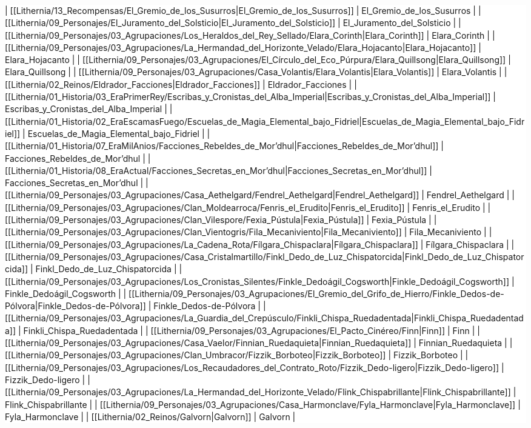 | [[Lithernia/13_Recompensas/El_Gremio_de_los_Susurros\|El_Gremio_de_los_Susurros]]                                                                            | El_Gremio_de_los_Susurros                               |
| [[Lithernia/09_Personajes/El_Juramento_del_Solsticio\|El_Juramento_del_Solsticio]]                                                                           | El_Juramento_del_Solsticio                              |
| [[Lithernia/09_Personajes/03_Agrupaciones/Los_Heraldos_del_Rey_Sellado/Elara_Corinth\|Elara_Corinth]]                                                        | Elara_Corinth                                           |
| [[Lithernia/09_Personajes/03_Agrupaciones/La_Hermandad_del_Horizonte_Velado/Elara_Hojacanto\|Elara_Hojacanto]]                                               | Elara_Hojacanto                                         |
| [[Lithernia/09_Personajes/03_Agrupaciones/El_Círculo_del_Eco_Púrpura/Elara_Quillsong\|Elara_Quillsong]]                                                      | Elara_Quillsong                                         |
| [[Lithernia/09_Personajes/03_Agrupaciones/Casa_Volantis/Elara_Volantis\|Elara_Volantis]]                                                                     | Elara_Volantis                                          |
| [[Lithernia/02_Reinos/Eldrador_Facciones\|Eldrador_Facciones]]                                                                                               | Eldrador_Facciones                                      |
| [[Lithernia/01_Historia/03_EraPrimerRey/Escribas_y_Cronistas_del_Alba_Imperial\|Escribas_y_Cronistas_del_Alba_Imperial]]                                     | Escribas_y_Cronistas_del_Alba_Imperial                  |
| [[Lithernia/01_Historia/02_EraEscamasFuego/Escuelas_de_Magia_Elemental_bajo_Fidriel\|Escuelas_de_Magia_Elemental_bajo_Fidriel]]                              | Escuelas_de_Magia_Elemental_bajo_Fidriel                |
| [[Lithernia/01_Historia/07_EraMilAnios/Facciones_Rebeldes_de_Mor’dhul\|Facciones_Rebeldes_de_Mor’dhul]]                                                      | Facciones_Rebeldes_de_Mor’dhul                          |
| [[Lithernia/01_Historia/08_EraActual/Facciones_Secretas_en_Mor’dhul\|Facciones_Secretas_en_Mor’dhul]]                                                        | Facciones_Secretas_en_Mor’dhul                          |
| [[Lithernia/09_Personajes/03_Agrupaciones/Casa_Aethelgard/Fendrel_Aethelgard\|Fendrel_Aethelgard]]                                                           | Fendrel_Aethelgard                                      |
| [[Lithernia/09_Personajes/03_Agrupaciones/Clan_Moldearroca/Fenris_el_Erudito\|Fenris_el_Erudito]]                                                            | Fenris_el_Erudito                                       |
| [[Lithernia/09_Personajes/03_Agrupaciones/Clan_Vilespore/Fexia_Pústula\|Fexia_Pústula]]                                                                      | Fexia_Pústula                                           |
| [[Lithernia/09_Personajes/03_Agrupaciones/Clan_Vientogris/Fila_Mecaniviento\|Fila_Mecaniviento]]                                                             | Fila_Mecaniviento                                       |
| [[Lithernia/09_Personajes/03_Agrupaciones/La_Cadena_Rota/Fílgara_Chispaclara\|Fílgara_Chispaclara]]                                                          | Fílgara_Chispaclara                                     |
| [[Lithernia/09_Personajes/03_Agrupaciones/Casa_Cristalmartillo/Finkl_Dedo_de_Luz_Chispatorcida\|Finkl_Dedo_de_Luz_Chispatorcida]]                            | Finkl_Dedo_de_Luz_Chispatorcida                         |
| [[Lithernia/09_Personajes/03_Agrupaciones/Los_Cronistas_Silentes/Finkle_Dedoágil_Cogsworth\|Finkle_Dedoágil_Cogsworth]]                                      | Finkle_Dedoágil_Cogsworth                               |
| [[Lithernia/09_Personajes/03_Agrupaciones/El_Gremio_del_Grifo_de_Hierro/Finkle_Dedos-de-Pólvora\|Finkle_Dedos-de-Pólvora]]                                   | Finkle_Dedos-de-Pólvora                                 |
| [[Lithernia/09_Personajes/03_Agrupaciones/La_Guardia_del_Crepúsculo/Finkli_Chispa_Ruedadentada\|Finkli_Chispa_Ruedadentada]]                                 | Finkli_Chispa_Ruedadentada                              |
| [[Lithernia/09_Personajes/03_Agrupaciones/El_Pacto_Cinéreo/Finn\|Finn]]                                                                                      | Finn                                                    |
| [[Lithernia/09_Personajes/03_Agrupaciones/Casa_Vaelor/Finnian_Ruedaquieta\|Finnian_Ruedaquieta]]                                                             | Finnian_Ruedaquieta                                     |
| [[Lithernia/09_Personajes/03_Agrupaciones/Clan_Umbracor/Fizzik_Borboteo\|Fizzik_Borboteo]]                                                                   | Fizzik_Borboteo                                         |
| [[Lithernia/09_Personajes/03_Agrupaciones/Los_Recaudadores_del_Contrato_Roto/Fizzik_Dedo-ligero\|Fizzik_Dedo-ligero]]                                        | Fizzik_Dedo-ligero                                      |
| [[Lithernia/09_Personajes/03_Agrupaciones/La_Hermandad_del_Horizonte_Velado/Flink_Chispabrillante\|Flink_Chispabrillante]]                                   | Flink_Chispabrillante                                   |
| [[Lithernia/09_Personajes/03_Agrupaciones/Casa_Harmonclave/Fyla_Harmonclave\|Fyla_Harmonclave]]                                                              | Fyla_Harmonclave                                        |
| [[Lithernia/02_Reinos/Galvorn\|Galvorn]]                                                                                                                     | Galvorn                                                 |